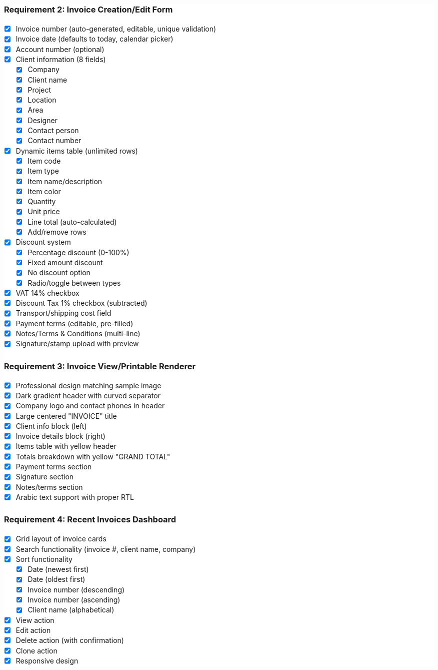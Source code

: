 ### Requirement 2: Invoice Creation/Edit Form
- [x] Invoice number (auto-generated, editable, unique validation)
- [x] Invoice date (defaults to today, calendar picker)
- [x] Account number (optional)
- [x] Client information (8 fields)
  - [x] Company
  - [x] Client name
  - [x] Project
  - [x] Location
  - [x] Area
  - [x] Designer
  - [x] Contact person
  - [x] Contact number
- [x] Dynamic items table (unlimited rows)
  - [x] Item code
  - [x] Item type
  - [x] Item name/description
  - [x] Item color
  - [x] Quantity
  - [x] Unit price
  - [x] Line total (auto-calculated)
  - [x] Add/remove rows
- [x] Discount system
  - [x] Percentage discount (0-100%)
  - [x] Fixed amount discount
  - [x] No discount option
  - [x] Radio/toggle between types
- [x] VAT 14% checkbox
- [x] Discount Tax 1% checkbox (subtracted)
- [x] Transport/shipping cost field
- [x] Payment terms (editable, pre-filled)
- [x] Notes/Terms & Conditions (multi-line)
- [x] Signature/stamp upload with preview

### Requirement 3: Invoice View/Printable Renderer
- [x] Professional design matching sample image
- [x] Dark gradient header with curved separator
- [x] Company logo and contact phones in header
- [x] Large centered "INVOICE" title
- [x] Client info block (left)
- [x] Invoice details block (right)
- [x] Items table with yellow header
- [x] Totals breakdown with yellow "GRAND TOTAL"
- [x] Payment terms section
- [x] Signature section
- [x] Notes/terms section
- [x] Arabic text support with proper RTL

### Requirement 4: Recent Invoices Dashboard
- [x] Grid layout of invoice cards
- [x] Search functionality (invoice #, client name, company)
- [x] Sort functionality
  - [x] Date (newest first)
  - [x] Date (oldest first)
  - [x] Invoice number (descending)
  - [x] Invoice number (ascending)
  - [x] Client name (alphabetical)
- [x] View action
- [x] Edit action
- [x] Delete action (with confirmation)
- [x] Clone action
- [x] Responsive design
